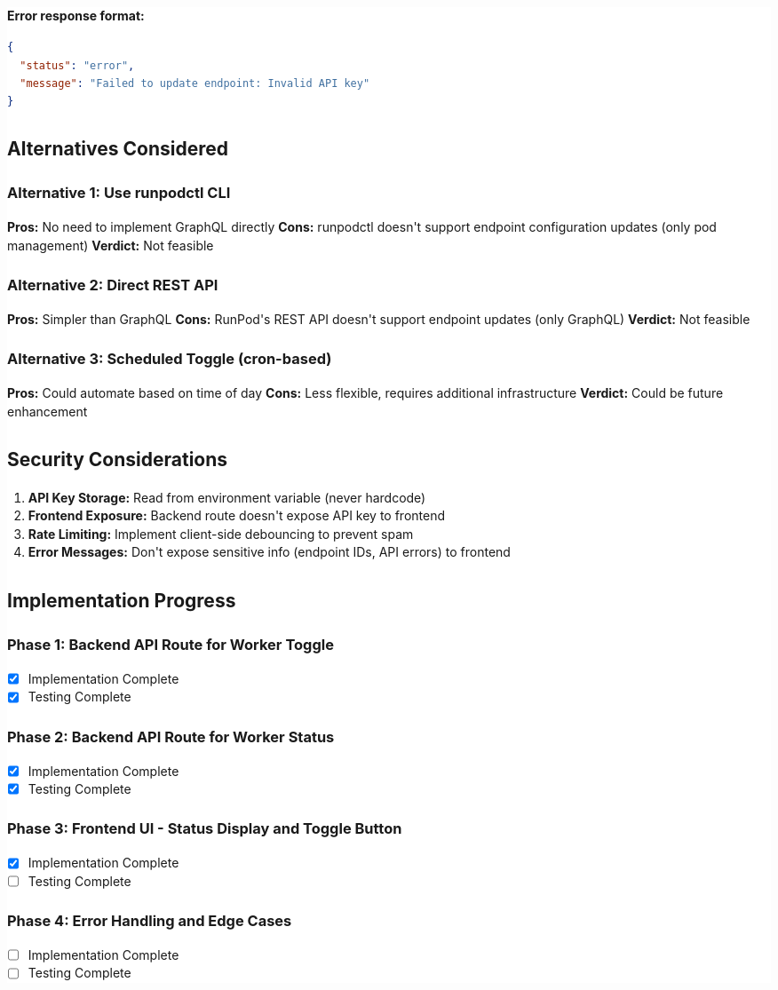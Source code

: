 **Error response format:**
```json
{
  "status": "error",
  "message": "Failed to update endpoint: Invalid API key"
}
```

## Alternatives Considered

### Alternative 1: Use runpodctl CLI
**Pros:** No need to implement GraphQL directly
**Cons:** runpodctl doesn't support endpoint configuration updates (only pod management)
**Verdict:** Not feasible

### Alternative 2: Direct REST API
**Pros:** Simpler than GraphQL
**Cons:** RunPod's REST API doesn't support endpoint updates (only GraphQL)
**Verdict:** Not feasible

### Alternative 3: Scheduled Toggle (cron-based)
**Pros:** Could automate based on time of day
**Cons:** Less flexible, requires additional infrastructure
**Verdict:** Could be future enhancement

## Security Considerations

1. **API Key Storage:** Read from environment variable (never hardcode)
2. **Frontend Exposure:** Backend route doesn't expose API key to frontend
3. **Rate Limiting:** Implement client-side debouncing to prevent spam
4. **Error Messages:** Don't expose sensitive info (endpoint IDs, API errors) to frontend

## Implementation Progress

### Phase 1: Backend API Route for Worker Toggle
- [x] Implementation Complete
- [x] Testing Complete

### Phase 2: Backend API Route for Worker Status
- [x] Implementation Complete
- [x] Testing Complete

### Phase 3: Frontend UI - Status Display and Toggle Button
- [x] Implementation Complete
- [ ] Testing Complete

### Phase 4: Error Handling and Edge Cases
- [ ] Implementation Complete
- [ ] Testing Complete
